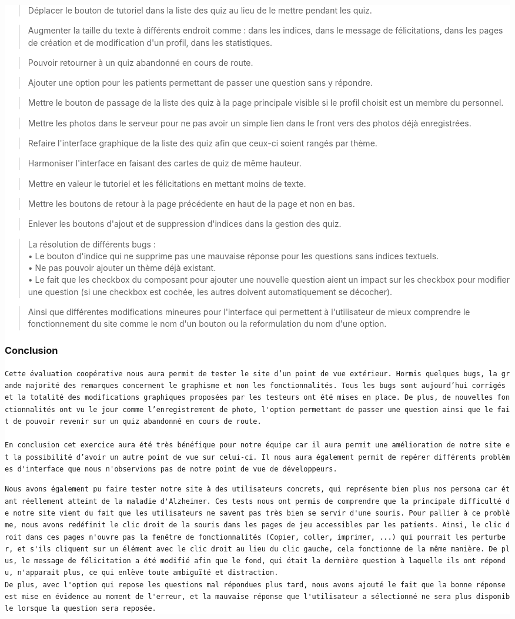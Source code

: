 >Déplacer le bouton de tutoriel dans la liste des quiz au lieu de le mettre pendant les quiz.

>Augmenter la taille du texte à différents endroit comme : dans les indices, dans le message de félicitations, dans les pages de création et de modification d'un profil, dans les statistiques.

>Pouvoir retourner à un quiz abandonné en cours de route.

>Ajouter une option pour les patients permettant de passer une question sans y répondre.

>Mettre le bouton de passage de la liste des quiz à la page principale visible si le profil choisit est un membre du personnel.

>Mettre les photos dans le serveur pour ne pas avoir un simple lien dans le front vers des photos déjà enregistrées.

>Refaire l'interface graphique de la liste des quiz afin que ceux-ci soient rangés par thème.

>Harmoniser l'interface en faisant des cartes de quiz de même hauteur.

>Mettre en valeur le tutoriel et les félicitations en mettant moins de texte.

>Mettre les boutons de retour à la page précédente en haut de la page et non en bas.

>Enlever les boutons d'ajout et de suppression d'indices dans la gestion des quiz.

>La résolution de différents bugs : <br/>
• Le bouton d'indice qui ne supprime pas une mauvaise réponse pour les questions sans indices textuels.<br/>
• Ne pas pouvoir ajouter un thème déjà existant.<br/>
• Le fait que les checkbox du composant pour ajouter une nouvelle question aient un impact sur les checkbox pour modifier une question (si une checkbox est cochée, les autres doivent automatiquement se décocher).

>Ainsi que différentes modifications mineures pour l'interface qui permettent à l'utilisateur de mieux comprendre le fonctionnement du site comme le nom d'un bouton ou la reformulation du nom d'une option.

### Conclusion

```
Cette évaluation coopérative nous aura permit de tester le site d’un point de vue extérieur. Hormis quelques bugs, la grande majorité des remarques concernent le graphisme et non les fonctionnalités. Tous les bugs sont aujourd’hui corrigés et la totalité des modifications graphiques proposées par les testeurs ont été mises en place. De plus, de nouvelles fonctionnalités ont vu le jour comme l’enregistrement de photo, l'option permettant de passer une question ainsi que le fait de pouvoir revenir sur un quiz abandonné en cours de route.

En conclusion cet exercice aura été très bénéfique pour notre équipe car il aura permit une amélioration de notre site et la possibilité d’avoir un autre point de vue sur celui-ci. Il nous aura également permit de repérer différents problèmes d'interface que nous n'observions pas de notre point de vue de développeurs.
```

```
Nous avons également pu faire tester notre site à des utilisateurs concrets, qui représente bien plus nos persona car étant réellement atteint de la maladie d'Alzheimer. Ces tests nous ont permis de comprendre que la principale difficulté de notre site vient du fait que les utilisateurs ne savent pas très bien se servir d'une souris. Pour pallier à ce problème, nous avons redéfinit le clic droit de la souris dans les pages de jeu accessibles par les patients. Ainsi, le clic droit dans ces pages n'ouvre pas la fenêtre de fonctionnalités (Copier, coller, imprimer, ...) qui pourrait les perturber, et s'ils cliquent sur un élément avec le clic droit au lieu du clic gauche, cela fonctionne de la même manière. De plus, le message de félicitation a été modifié afin que le fond, qui était la dernière question à laquelle ils ont répondu, n'apparait plus, ce qui enlève toute ambiguïté et distraction.
De plus, avec l'option qui repose les questions mal répondues plus tard, nous avons ajouté le fait que la bonne réponse est mise en évidence au moment de l'erreur, et la mauvaise réponse que l'utilisateur a sélectionné ne sera plus disponible lorsque la question sera reposée.
```
